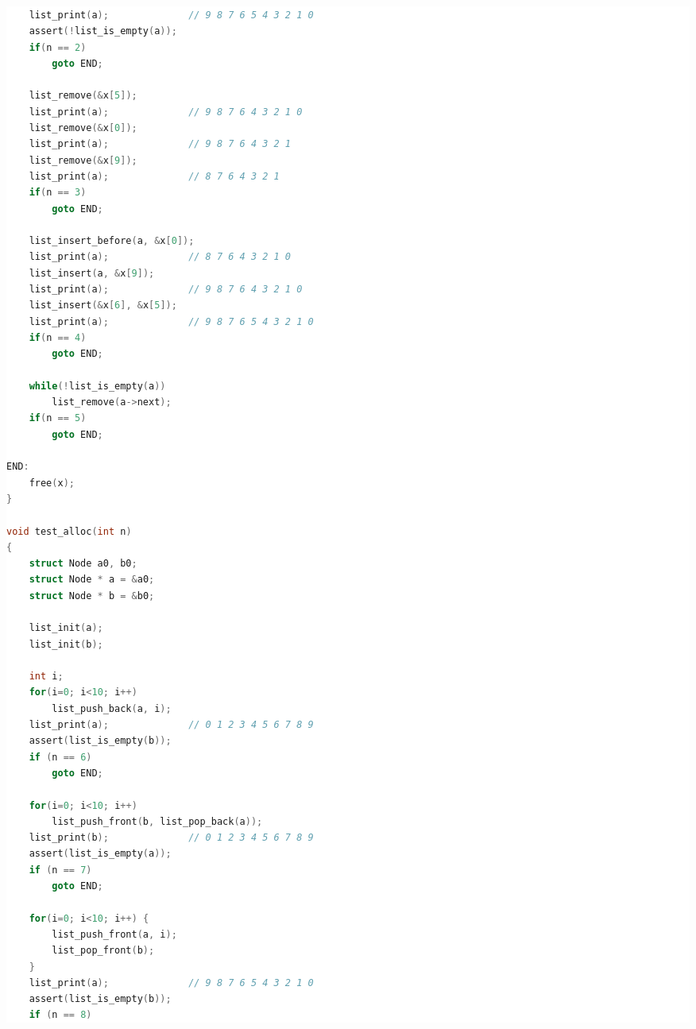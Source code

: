 ```c
    list_print(a);              // 9 8 7 6 5 4 3 2 1 0
    assert(!list_is_empty(a));
    if(n == 2)
        goto END;

    list_remove(&x[5]);
    list_print(a);              // 9 8 7 6 4 3 2 1 0
    list_remove(&x[0]);
    list_print(a);              // 9 8 7 6 4 3 2 1
    list_remove(&x[9]);
    list_print(a);              // 8 7 6 4 3 2 1
    if(n == 3)
        goto END;

    list_insert_before(a, &x[0]);
    list_print(a);              // 8 7 6 4 3 2 1 0
    list_insert(a, &x[9]);
    list_print(a);              // 9 8 7 6 4 3 2 1 0
    list_insert(&x[6], &x[5]);
    list_print(a);              // 9 8 7 6 5 4 3 2 1 0
    if(n == 4)
        goto END;

    while(!list_is_empty(a))
        list_remove(a->next);
    if(n == 5)
        goto END;

END:
    free(x);
}

void test_alloc(int n)
{
    struct Node a0, b0;
    struct Node * a = &a0;
    struct Node * b = &b0;

    list_init(a);
    list_init(b);

    int i;
    for(i=0; i<10; i++)
        list_push_back(a, i);
    list_print(a);              // 0 1 2 3 4 5 6 7 8 9
    assert(list_is_empty(b));
    if (n == 6)
        goto END;

    for(i=0; i<10; i++)
        list_push_front(b, list_pop_back(a));
    list_print(b);              // 0 1 2 3 4 5 6 7 8 9
    assert(list_is_empty(a));
    if (n == 7)
        goto END;

    for(i=0; i<10; i++) {
        list_push_front(a, i);
        list_pop_front(b);
    }
    list_print(a);              // 9 8 7 6 5 4 3 2 1 0
    assert(list_is_empty(b));
    if (n == 8)
```